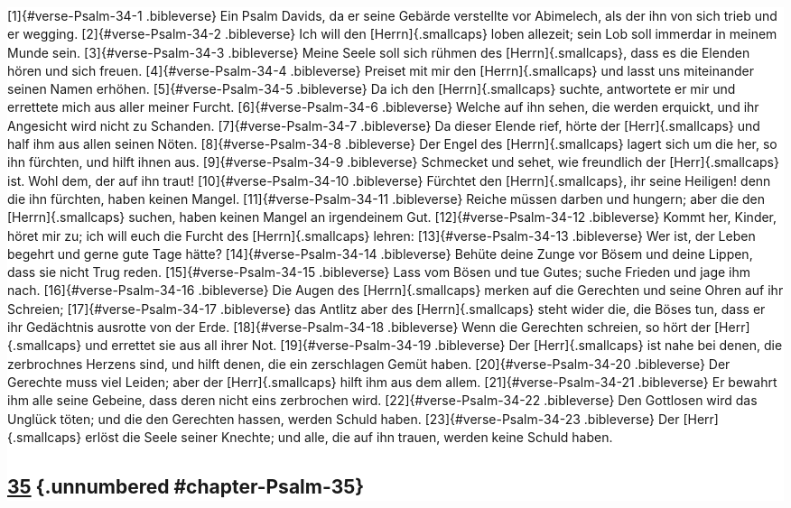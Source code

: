 [1]{#verse-Psalm-34-1 .bibleverse} Ein Psalm Davids, da er seine Gebärde verstellte vor Abimelech, als der ihn von sich trieb und er wegging. [2]{#verse-Psalm-34-2 .bibleverse} Ich will den [Herrn]{.smallcaps} loben allezeit; sein Lob soll immerdar in meinem Munde sein. [3]{#verse-Psalm-34-3 .bibleverse} Meine Seele soll sich rühmen des [Herrn]{.smallcaps}, dass es die Elenden hören und sich freuen. [4]{#verse-Psalm-34-4 .bibleverse} Preiset mit mir den [Herrn]{.smallcaps} und lasst uns miteinander seinen Namen erhöhen. [5]{#verse-Psalm-34-5 .bibleverse} Da ich den [Herrn]{.smallcaps} suchte, antwortete er mir und errettete mich aus aller meiner Furcht. [6]{#verse-Psalm-34-6 .bibleverse} Welche auf ihn sehen, die werden erquickt, und ihr Angesicht wird nicht zu Schanden. [7]{#verse-Psalm-34-7 .bibleverse} Da dieser Elende rief, hörte der [Herr]{.smallcaps} und half ihm aus allen seinen Nöten. [8]{#verse-Psalm-34-8 .bibleverse} Der Engel des [Herrn]{.smallcaps} lagert sich um die her, so ihn fürchten, und hilft ihnen aus. [9]{#verse-Psalm-34-9 .bibleverse} Schmecket und sehet, wie freundlich der [Herr]{.smallcaps} ist. Wohl dem, der auf ihn traut! [10]{#verse-Psalm-34-10 .bibleverse} Fürchtet den [Herrn]{.smallcaps}, ihr seine Heiligen! denn die ihn fürchten, haben keinen Mangel. [11]{#verse-Psalm-34-11 .bibleverse} Reiche müssen darben und hungern; aber die den [Herrn]{.smallcaps} suchen, haben keinen Mangel an irgendeinem Gut. [12]{#verse-Psalm-34-12 .bibleverse} Kommt her, Kinder, höret mir zu; ich will euch die Furcht des [Herrn]{.smallcaps} lehren: [13]{#verse-Psalm-34-13 .bibleverse} Wer ist, der Leben begehrt und gerne gute Tage hätte? [14]{#verse-Psalm-34-14 .bibleverse} Behüte deine Zunge vor Bösem und deine Lippen, dass sie nicht Trug reden. [15]{#verse-Psalm-34-15 .bibleverse} Lass vom Bösen und tue Gutes; suche Frieden und jage ihm nach. [16]{#verse-Psalm-34-16 .bibleverse} Die Augen des [Herrn]{.smallcaps} merken auf die Gerechten und seine Ohren auf ihr Schreien; [17]{#verse-Psalm-34-17 .bibleverse} das Antlitz aber des [Herrn]{.smallcaps} steht wider die, die Böses tun, dass er ihr Gedächtnis ausrotte von der Erde. [18]{#verse-Psalm-34-18 .bibleverse} Wenn die Gerechten schreien, so hört der [Herr]{.smallcaps} und errettet sie aus all ihrer Not. [19]{#verse-Psalm-34-19 .bibleverse} Der [Herr]{.smallcaps} ist nahe bei denen, die zerbrochnes Herzens sind, und hilft denen, die ein zerschlagen Gemüt haben. [20]{#verse-Psalm-34-20 .bibleverse} Der Gerechte muss viel Leiden; aber der [Herr]{.smallcaps} hilft ihm aus dem allem. [21]{#verse-Psalm-34-21 .bibleverse} Er bewahrt ihm alle seine Gebeine, dass deren nicht eins zerbrochen wird. [22]{#verse-Psalm-34-22 .bibleverse} Den Gottlosen wird das Unglück töten; und die den Gerechten hassen, werden Schuld haben. [23]{#verse-Psalm-34-23 .bibleverse} Der [Herr]{.smallcaps} erlöst die Seele seiner Knechte; und alle, die auf ihn trauen, werden keine Schuld haben.

## [35](#book-Psalm) {.unnumbered #chapter-Psalm-35}
